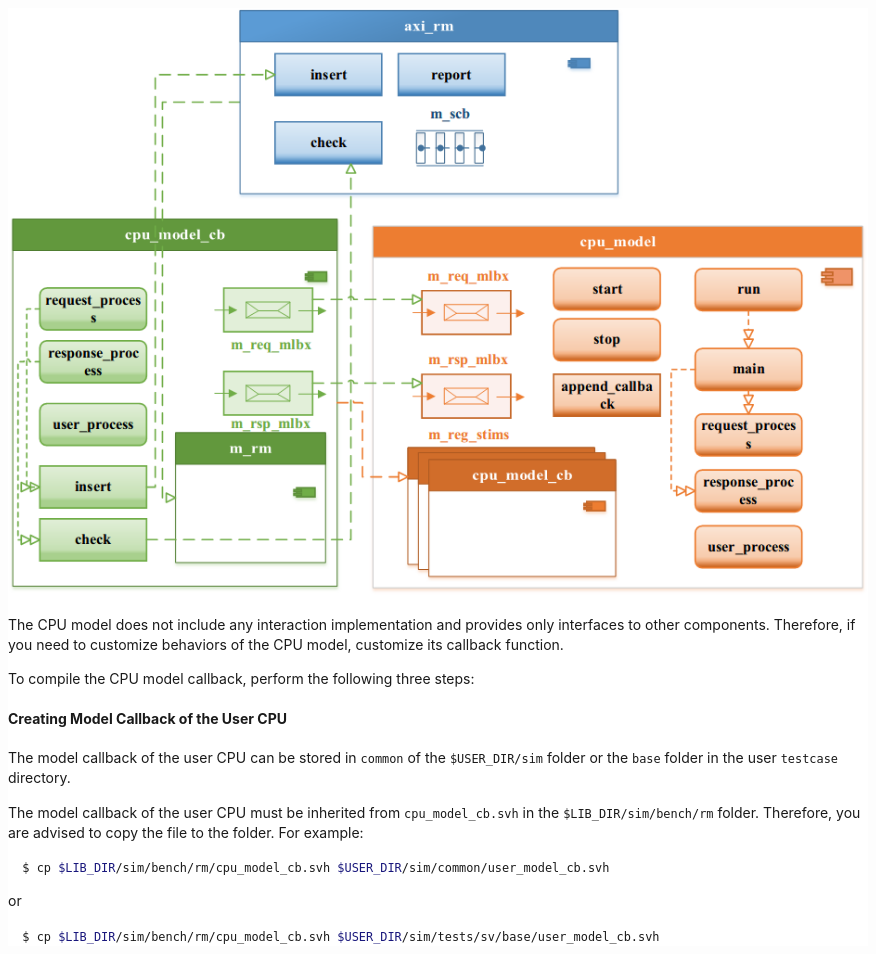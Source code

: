 <img src="./images/model.png" alt="CPU Model Components Diagram">

The CPU model does not include any interaction implementation and provides only interfaces to other components. Therefore, if you need to customize behaviors of the CPU model, customize its callback function.

To compile the CPU model callback, perform the following three steps:

<a id="sec-5-3-1" name="sec-5-3-1"></a>

#### **Creating Model Callback of the User CPU**

The model callback of the user CPU can be stored in `common` of the `$USER_DIR/sim` folder or the `base` folder in the user `testcase` directory.

The model callback of the user CPU must be inherited from `cpu_model_cb.svh` in the `$LIB_DIR/sim/bench/rm` folder. Therefore, you are advised to copy the file to the folder. For example:

```bash
  $ cp $LIB_DIR/sim/bench/rm/cpu_model_cb.svh $USER_DIR/sim/common/user_model_cb.svh
```

or

```bash
  $ cp $LIB_DIR/sim/bench/rm/cpu_model_cb.svh $USER_DIR/sim/tests/sv/base/user_model_cb.svh
```
